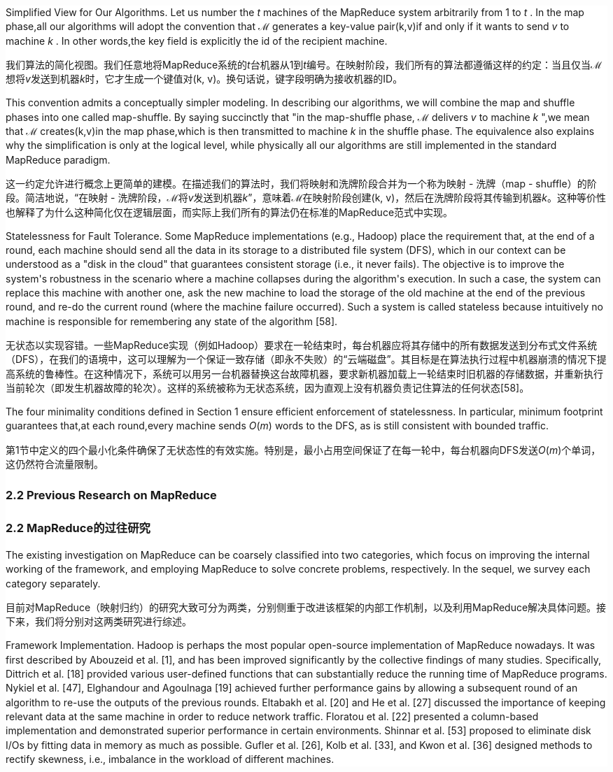 Simplified View for Our Algorithms. Let us number the $t$ machines of the MapReduce system arbitrarily from 1 to $t$ . In the map phase,all our algorithms will adopt the convention that $\mathcal{M}$ generates a key-value pair(k,v)if and only if it wants to send $v$ to machine $k$ . In other words,the key field is explicitly the id of the recipient machine.

我们算法的简化视图。我们任意地将MapReduce系统的$t$台机器从1到$t$编号。在映射阶段，我们所有的算法都遵循这样的约定：当且仅当$\mathcal{M}$想将$v$发送到机器$k$时，它才生成一个键值对(k, v)。换句话说，键字段明确为接收机器的ID。

This convention admits a conceptually simpler modeling. In describing our algorithms, we will combine the map and shuffle phases into one called map-shuffle. By saying succinctly that "in the map-shuffle phase, $\mathcal{M}$ delivers $v$ to machine $k$ ",we mean that $\mathcal{M}$ creates(k,v)in the map phase,which is then transmitted to machine $k$ in the shuffle phase. The equivalence also explains why the simplification is only at the logical level, while physically all our algorithms are still implemented in the standard MapReduce paradigm.

这一约定允许进行概念上更简单的建模。在描述我们的算法时，我们将映射和洗牌阶段合并为一个称为映射 - 洗牌（map - shuffle）的阶段。简洁地说，“在映射 - 洗牌阶段，$\mathcal{M}$将$v$发送到机器$k$”，意味着$\mathcal{M}$在映射阶段创建(k, v)，然后在洗牌阶段将其传输到机器$k$。这种等价性也解释了为什么这种简化仅在逻辑层面，而实际上我们所有的算法仍在标准的MapReduce范式中实现。

Statelessness for Fault Tolerance. Some MapReduce implementations (e.g., Hadoop) place the requirement that, at the end of a round, each machine should send all the data in its storage to a distributed file system (DFS), which in our context can be understood as a "disk in the cloud" that guarantees consistent storage (i.e., it never fails). The objective is to improve the system's robustness in the scenario where a machine collapses during the algorithm's execution. In such a case, the system can replace this machine with another one, ask the new machine to load the storage of the old machine at the end of the previous round, and re-do the current round (where the machine failure occurred). Such a system is called stateless because intuitively no machine is responsible for remembering any state of the algorithm [58].

无状态以实现容错。一些MapReduce实现（例如Hadoop）要求在一轮结束时，每台机器应将其存储中的所有数据发送到分布式文件系统（DFS），在我们的语境中，这可以理解为一个保证一致存储（即永不失败）的“云端磁盘”。其目标是在算法执行过程中机器崩溃的情况下提高系统的鲁棒性。在这种情况下，系统可以用另一台机器替换这台故障机器，要求新机器加载上一轮结束时旧机器的存储数据，并重新执行当前轮次（即发生机器故障的轮次）。这样的系统被称为无状态系统，因为直观上没有机器负责记住算法的任何状态[58]。

The four minimality conditions defined in Section 1 ensure efficient enforcement of statelessness. In particular, minimum footprint guarantees that,at each round,every machine sends $O\left( m\right)$ words to the DFS, as is still consistent with bounded traffic.

第1节中定义的四个最小化条件确保了无状态性的有效实施。特别是，最小占用空间保证了在每一轮中，每台机器向DFS发送$O\left( m\right)$个单词，这仍然符合流量限制。

### 2.2 Previous Research on MapReduce

### 2.2 MapReduce的过往研究

The existing investigation on MapReduce can be coarsely classified into two categories, which focus on improving the internal working of the framework, and employing MapReduce to solve concrete problems, respectively. In the sequel, we survey each category separately.

目前对MapReduce（映射归约）的研究大致可分为两类，分别侧重于改进该框架的内部工作机制，以及利用MapReduce解决具体问题。接下来，我们将分别对这两类研究进行综述。

Framework Implementation. Hadoop is perhaps the most popular open-source implementation of MapReduce nowadays. It was first described by Abouzeid et al. [1], and has been improved significantly by the collective findings of many studies. Specifically, Dittrich et al. [18] provided various user-defined functions that can substantially reduce the running time of MapReduce programs. Nykiel et al. [47], Elghandour and Agoulnaga [19] achieved further performance gains by allowing a subsequent round of an algorithm to re-use the outputs of the previous rounds. Eltabakh et al. [20] and He et al. [27] discussed the importance of keeping relevant data at the same machine in order to reduce network traffic. Floratou et al. [22] presented a column-based implementation and demonstrated superior performance in certain environments. Shinnar et al. [53] proposed to eliminate disk I/Os by fitting data in memory as much as possible. Gufler et al. [26], Kolb et al. [33], and Kwon et al. [36] designed methods to rectify skewness, i.e., imbalance in the workload of different machines.
